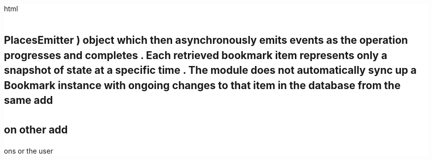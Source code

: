 html
#
PlacesEmitter
)
object
which
then
asynchronously
emits
events
as
the
operation
progresses
and
completes
.
Each
retrieved
bookmark
item
represents
only
a
snapshot
of
state
at
a
specific
time
.
The
module
does
not
automatically
sync
up
a
Bookmark
instance
with
ongoing
changes
to
that
item
in
the
database
from
the
same
add
-
on
other
add
-
ons
or
the
user